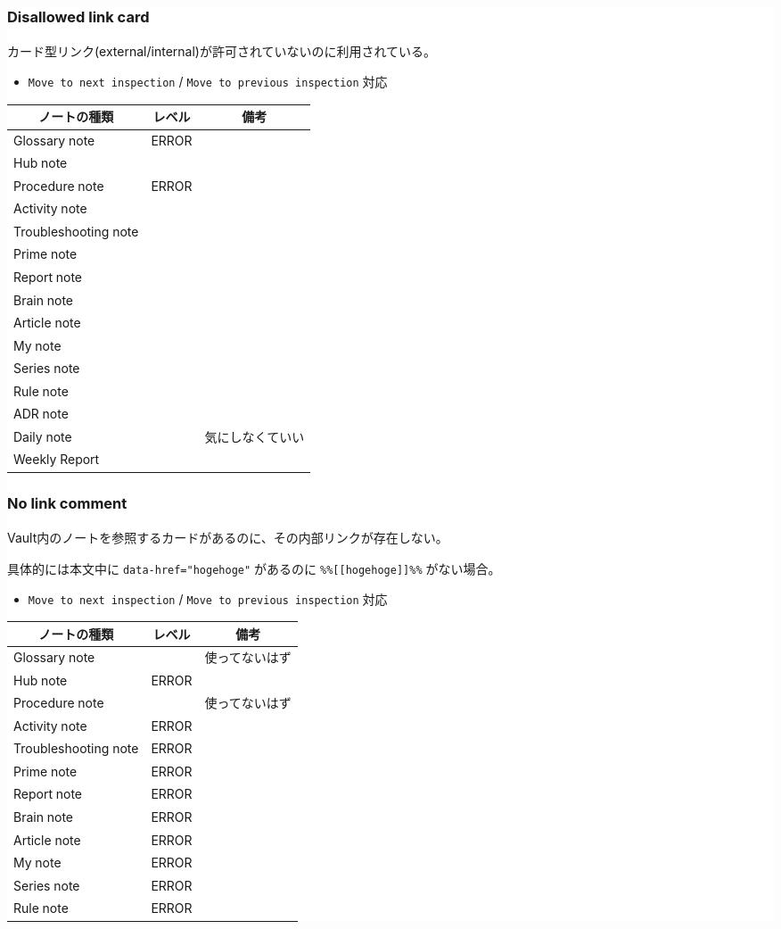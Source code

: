 ### Disallowed link card

カード型リンク(external/internal)が許可されていないのに利用されている。

- `Move to next inspection` /  `Move to previous inspection` 対応

| ノートの種類         | レベル | 備考             |
| -------------------- | ------ | ---------------- |
| Glossary note        | ERROR  |                  |
| Hub note             |        |                  |
| Procedure note       | ERROR  |                  |
| Activity note        |        |                  |
| Troubleshooting note |        |                  |
| Prime note           |        |                  |
| Report note          |        |                  |
| Brain note           |        |                  |
| Article note         |        |                  |
| My note              |        |                  |
| Series note          |        |                  |
| Rule note            |        |                  |
| ADR note             |        |                  |
| Daily note           |        | 気にしなくていい |
| Weekly Report        |        |                  |

### No link comment

Vault内のノートを参照するカードがあるのに、その内部リンクが存在しない。

具体的には本文中に `data-href="hogehoge"` があるのに `%%[[hogehoge]]%%` がない場合。

- `Move to next inspection` /  `Move to previous inspection` 対応

| ノートの種類         | レベル | 備考             |
| -------------------- | ------ | ---------------- |
| Glossary note        |        | 使ってないはず   |
| Hub note             | ERROR  |                  |
| Procedure note       |        | 使ってないはず   |
| Activity note        | ERROR  |                  |
| Troubleshooting note | ERROR  |                  |
| Prime note           | ERROR  |                  |
| Report note          | ERROR  |                  |
| Brain note           | ERROR  |                  |
| Article note         | ERROR  |                  |
| My note              | ERROR  |                  |
| Series note          | ERROR  |                  |
| Rule note            | ERROR  |                  |